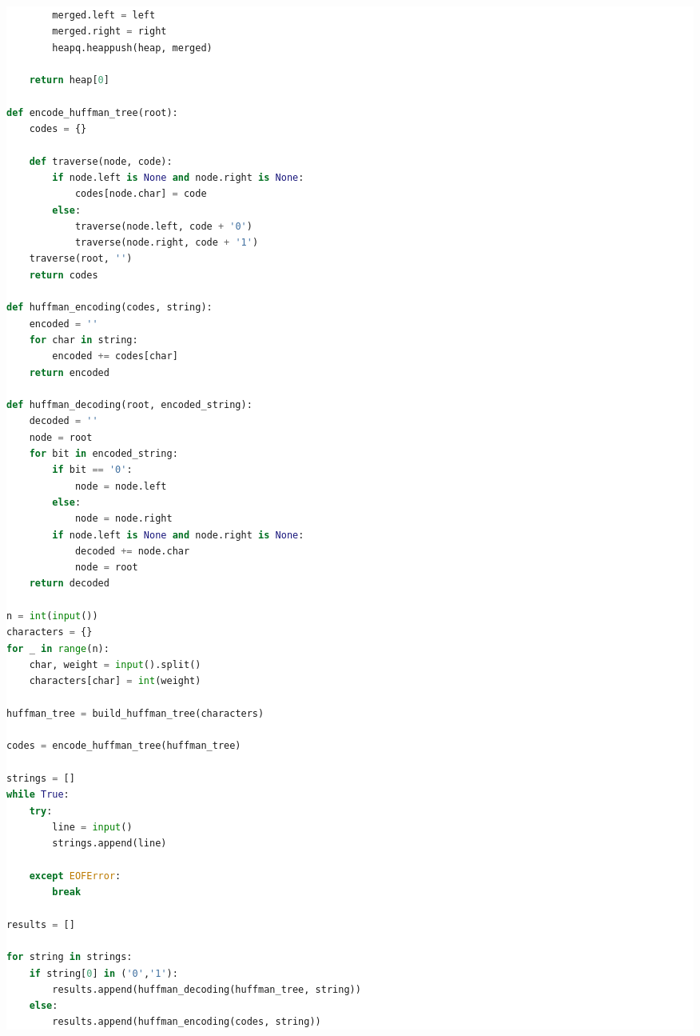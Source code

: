 ```python
        merged.left = left
        merged.right = right
        heapq.heappush(heap, merged)

    return heap[0]

def encode_huffman_tree(root):
    codes = {}

    def traverse(node, code):
        if node.left is None and node.right is None:
            codes[node.char] = code
        else:
            traverse(node.left, code + '0')
            traverse(node.right, code + '1')
    traverse(root, '')
    return codes

def huffman_encoding(codes, string):
    encoded = ''
    for char in string:
        encoded += codes[char]
    return encoded

def huffman_decoding(root, encoded_string):
    decoded = ''
    node = root
    for bit in encoded_string:
        if bit == '0':
            node = node.left
        else:
            node = node.right
        if node.left is None and node.right is None:
            decoded += node.char
            node = root
    return decoded

n = int(input())
characters = {}
for _ in range(n):
    char, weight = input().split()
    characters[char] = int(weight)

huffman_tree = build_huffman_tree(characters)

codes = encode_huffman_tree(huffman_tree)

strings = []
while True:
    try:
        line = input()
        strings.append(line)

    except EOFError:
        break

results = []

for string in strings:
    if string[0] in ('0','1'):
        results.append(huffman_decoding(huffman_tree, string))
    else:
        results.append(huffman_encoding(codes, string))
```